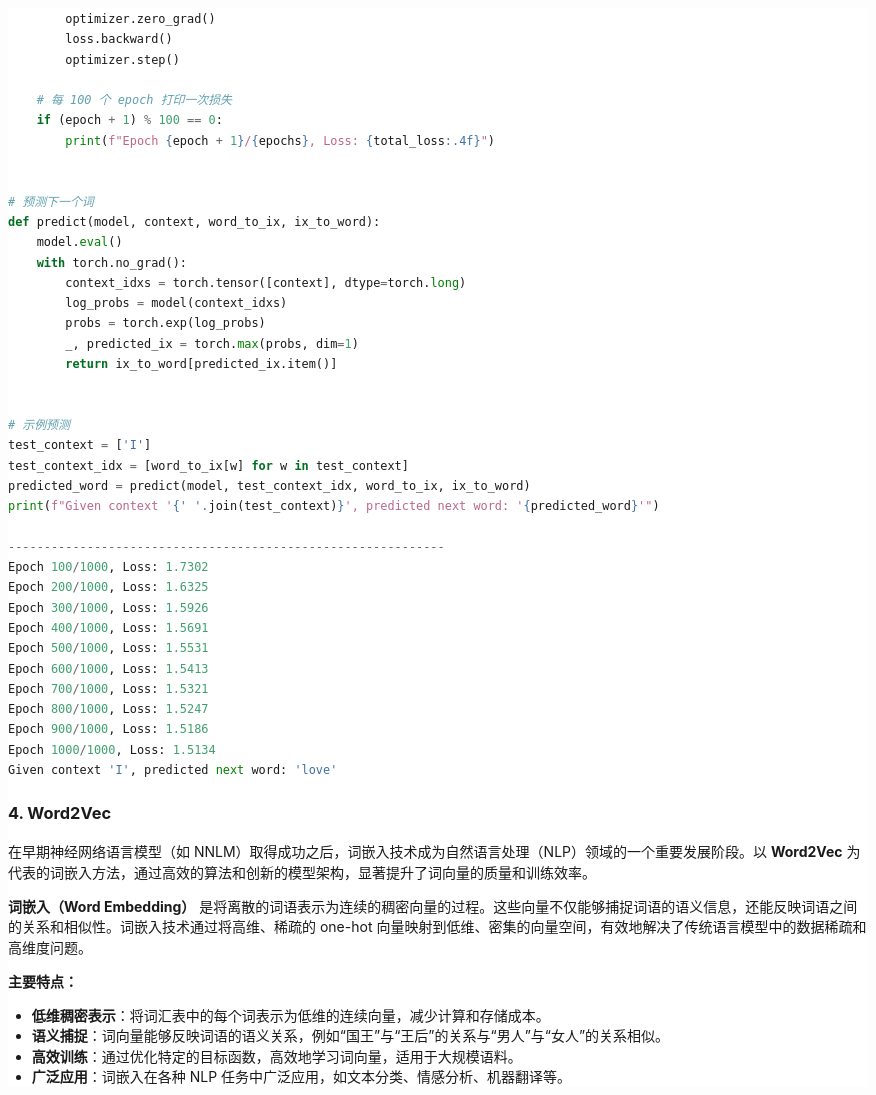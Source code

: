 ```python
        optimizer.zero_grad()
        loss.backward()
        optimizer.step()

    # 每 100 个 epoch 打印一次损失
    if (epoch + 1) % 100 == 0:
        print(f"Epoch {epoch + 1}/{epochs}, Loss: {total_loss:.4f}")


# 预测下一个词
def predict(model, context, word_to_ix, ix_to_word):
    model.eval()
    with torch.no_grad():
        context_idxs = torch.tensor([context], dtype=torch.long)
        log_probs = model(context_idxs)
        probs = torch.exp(log_probs)
        _, predicted_ix = torch.max(probs, dim=1)
        return ix_to_word[predicted_ix.item()]


# 示例预测
test_context = ['I']
test_context_idx = [word_to_ix[w] for w in test_context]
predicted_word = predict(model, test_context_idx, word_to_ix, ix_to_word)
print(f"Given context '{' '.join(test_context)}', predicted next word: '{predicted_word}'")

-------------------------------------------------------------
Epoch 100/1000, Loss: 1.7302
Epoch 200/1000, Loss: 1.6325
Epoch 300/1000, Loss: 1.5926
Epoch 400/1000, Loss: 1.5691
Epoch 500/1000, Loss: 1.5531
Epoch 600/1000, Loss: 1.5413
Epoch 700/1000, Loss: 1.5321
Epoch 800/1000, Loss: 1.5247
Epoch 900/1000, Loss: 1.5186
Epoch 1000/1000, Loss: 1.5134
Given context 'I', predicted next word: 'love'

```

### 4. Word2Vec

在早期神经网络语言模型（如 NNLM）取得成功之后，词嵌入技术成为自然语言处理（NLP）领域的一个重要发展阶段。以 **Word2Vec** 为代表的词嵌入方法，通过高效的算法和创新的模型架构，显著提升了词向量的质量和训练效率。

**词嵌入（Word Embedding）** 是将离散的词语表示为连续的稠密向量的过程。这些向量不仅能够捕捉词语的语义信息，还能反映词语之间的关系和相似性。词嵌入技术通过将高维、稀疏的 one-hot 向量映射到低维、密集的向量空间，有效地解决了传统语言模型中的数据稀疏和高维度问题。

**主要特点：**

- **低维稠密表示**：将词汇表中的每个词表示为低维的连续向量，减少计算和存储成本。
- **语义捕捉**：词向量能够反映词语的语义关系，例如“国王”与“王后”的关系与“男人”与“女人”的关系相似。
- **高效训练**：通过优化特定的目标函数，高效地学习词向量，适用于大规模语料。
- **广泛应用**：词嵌入在各种 NLP 任务中广泛应用，如文本分类、情感分析、机器翻译等。
